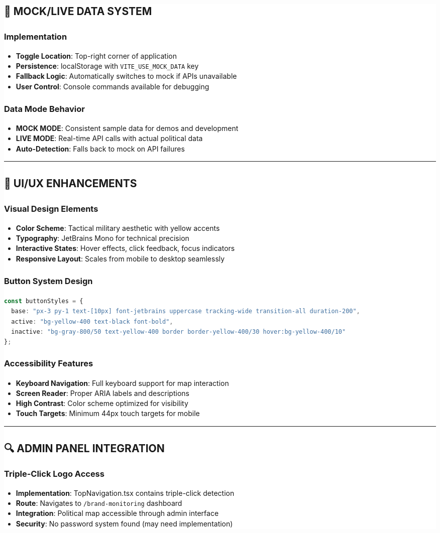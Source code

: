 
## 🔄 MOCK/LIVE DATA SYSTEM

### **Implementation**
- **Toggle Location**: Top-right corner of application
- **Persistence**: localStorage with `VITE_USE_MOCK_DATA` key
- **Fallback Logic**: Automatically switches to mock if APIs unavailable
- **User Control**: Console commands available for debugging

### **Data Mode Behavior**
- **MOCK MODE**: Consistent sample data for demos and development
- **LIVE MODE**: Real-time API calls with actual political data
- **Auto-Detection**: Falls back to mock on API failures

---

## 🎨 UI/UX ENHANCEMENTS

### **Visual Design Elements**
- **Color Scheme**: Tactical military aesthetic with yellow accents
- **Typography**: JetBrains Mono for technical precision
- **Interactive States**: Hover effects, click feedback, focus indicators
- **Responsive Layout**: Scales from mobile to desktop seamlessly

### **Button System Design**
```typescript
const buttonStyles = {
  base: "px-3 py-1 text-[10px] font-jetbrains uppercase tracking-wide transition-all duration-200",
  active: "bg-yellow-400 text-black font-bold",
  inactive: "bg-gray-800/50 text-yellow-400 border border-yellow-400/30 hover:bg-yellow-400/10"
};
```

### **Accessibility Features**
- **Keyboard Navigation**: Full keyboard support for map interaction
- **Screen Reader**: Proper ARIA labels and descriptions
- **High Contrast**: Color scheme optimized for visibility
- **Touch Targets**: Minimum 44px touch targets for mobile

---

## 🔍 ADMIN PANEL INTEGRATION

### **Triple-Click Logo Access**
- **Implementation**: TopNavigation.tsx contains triple-click detection
- **Route**: Navigates to `/brand-monitoring` dashboard
- **Integration**: Political map accessible through admin interface
- **Security**: No password system found (may need implementation)
